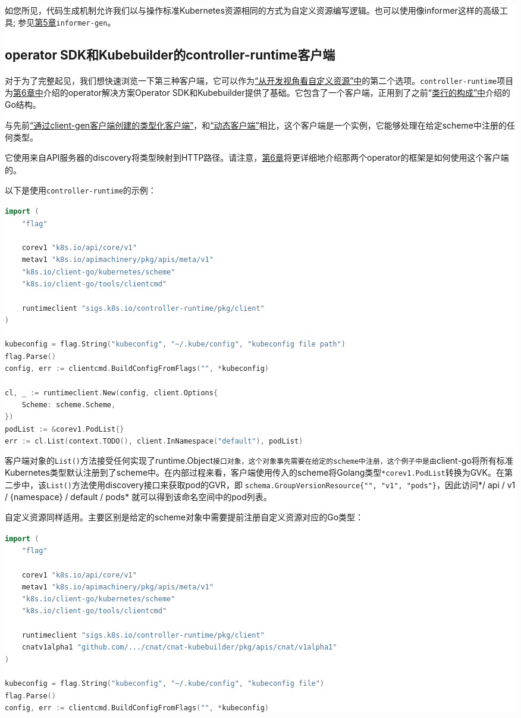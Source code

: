 如您所见，代码生成机制允许我们以与操作标准Kubernetes资源相同的方式为自定义资源编写逻辑。也可以使用像informer这样的高级工具; 参见[第5章](https://learning.oreilly.com/library/view/programming-kubernetes/9781492047094/ch05.html#ch_autocodegen)`informer-gen`。

## operator SDK和Kubebuilder的controller-runtime客户端

对于为了完整起见，我们想快速浏览一下第三种客户端，它可以作为[“从开发视角看自定义资源”中](https://learning.oreilly.com/library/view/programming-kubernetes/9781492047094/ch04.html#crd-dev)的第二个选项。`controller-runtime`项目为[第6章中](https://learning.oreilly.com/library/view/programming-kubernetes/9781492047094/ch06.html#ch_operator-solutions)介绍的operator解决方案Operator SDK和Kubebuilder提供了基础。它包含了一个客户端，正用到了之前“[类行的构成”中](https://learning.oreilly.com/library/view/programming-kubernetes/9781492047094/ch04.html#anatomy-of-CRD-types)介绍的Go结构。

与先前[“通过client-gen客户端创建的类型化客户端”](https://learning.oreilly.com/library/view/programming-kubernetes/9781492047094/ch04.html#clientgen-client)，和[“动态客户端”](https://learning.oreilly.com/library/view/programming-kubernetes/9781492047094/ch04.html#dynamic-client)相比，这个客户端是一个实例，它能够处理在给定scheme中注册的任何类型。

它使用来自API服务器的discovery将类型映射到HTTP路径。请注意，[第6章](https://learning.oreilly.com/library/view/programming-kubernetes/9781492047094/ch06.html#ch_operator-solutions)将更详细地介绍那两个operator的框架是如何使用这个客户端的。

以下是使用`controller-runtime`的示例：

```go
import (
    "flag"

    corev1 "k8s.io/api/core/v1"
    metav1 "k8s.io/apimachinery/pkg/apis/meta/v1"
    "k8s.io/client-go/kubernetes/scheme"
    "k8s.io/client-go/tools/clientcmd"

    runtimeclient "sigs.k8s.io/controller-runtime/pkg/client"
)

kubeconfig = flag.String("kubeconfig", "~/.kube/config", "kubeconfig file path")
flag.Parse()
config, err := clientcmd.BuildConfigFromFlags("", *kubeconfig)

cl, _ := runtimeclient.New(config, client.Options{
    Scheme: scheme.Scheme,
})
podList := &corev1.PodList{}
err := cl.List(context.TODO(), client.InNamespace("default"), podList)
```

客户端对象的`List()`方法接受任何实现了runtime.Object`接口对象，这个对象事先需要在给定的scheme中注册，这个例子中是由`client-go将所有标准Kubernetes类型默认注册到了scheme中。在内部过程来看，客户端使用传入的scheme将Golang类型`*corev1.PodList`转换为GVK。在第二步中，该`List()`方法使用discovery接口来获取pod的GVR，即 `schema.GroupVersionResource{"", "v1", "pods"}`，因此访问*/ api / v1 / {namespace} / default / pods* 就可以得到该命名空间中的pod列表。

自定义资源同样适用。主要区别是给定的scheme对象中需要提前注册自定义资源对应的Go类型：

```go
import (
    "flag"

    corev1 "k8s.io/api/core/v1"
    metav1 "k8s.io/apimachinery/pkg/apis/meta/v1"
    "k8s.io/client-go/kubernetes/scheme"
    "k8s.io/client-go/tools/clientcmd"

    runtimeclient "sigs.k8s.io/controller-runtime/pkg/client"
    cnatv1alpha1 "github.com/.../cnat/cnat-kubebuilder/pkg/apis/cnat/v1alpha1"
)

kubeconfig = flag.String("kubeconfig", "~/.kube/config", "kubeconfig file")
flag.Parse()
config, err := clientcmd.BuildConfigFromFlags("", *kubeconfig)

```